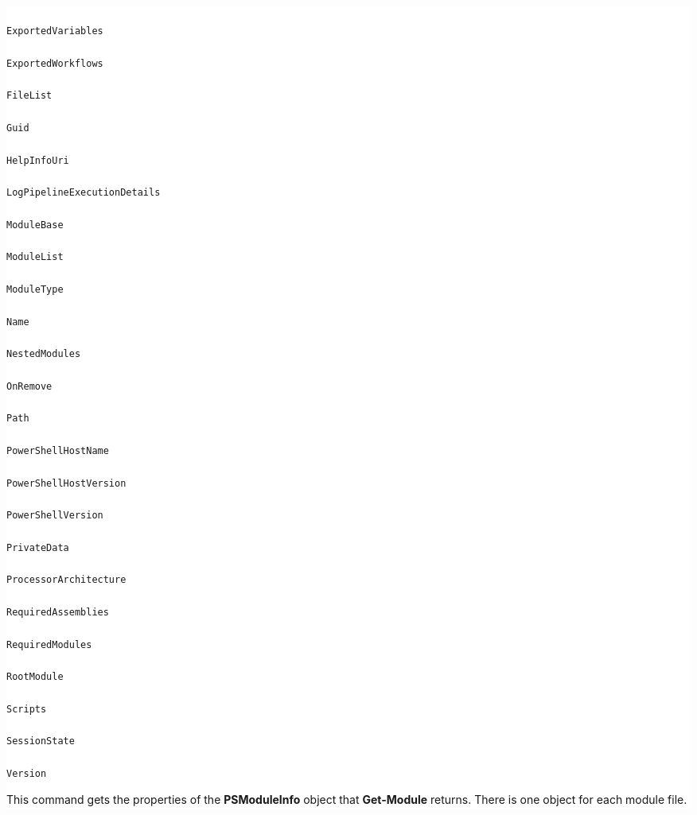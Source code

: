 ```

ExportedVariables

ExportedWorkflows

FileList

Guid

HelpInfoUri

LogPipelineExecutionDetails

ModuleBase

ModuleList

ModuleType

Name

NestedModules

OnRemove

Path

PowerShellHostName

PowerShellHostVersion

PowerShellVersion

PrivateData

ProcessorArchitecture

RequiredAssemblies

RequiredModules

RootModule

Scripts

SessionState

Version
```

This command gets the properties of the **PSModuleInfo** object that **Get-Module** returns.
There is one object for each module file.

